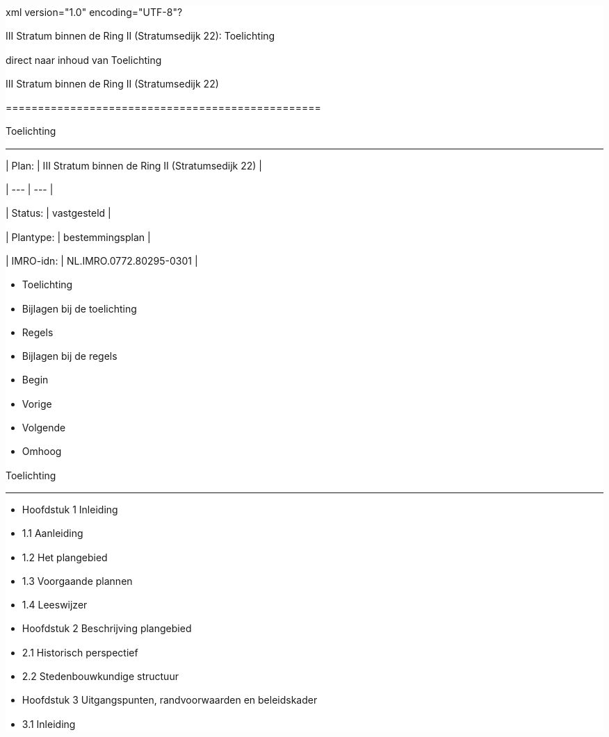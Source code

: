 xml version\="1\.0" encoding\="UTF\-8"?

III Stratum binnen de Ring II (Stratumsedijk 22\): Toelichting

direct naar inhoud van Toelichting

III Stratum binnen de Ring II (Stratumsedijk 22\)

=================================================

Toelichting

-----------

| Plan: | III Stratum binnen de Ring II (Stratumsedijk 22\) |

| --- | --- |

| Status: | vastgesteld |

| Plantype: | bestemmingsplan |

| IMRO\-idn: | NL.IMRO.0772\.80295\-0301 |

* Toelichting

* Bijlagen bij de toelichting

* Regels

* Bijlagen bij de regels

* Begin

* Vorige

* Volgende

* Omhoog

Toelichting

-----------

* Hoofdstuk 1 Inleiding

+ 1\.1 Aanleiding

+ 1\.2 Het plangebied

+ 1\.3 Voorgaande plannen

+ 1\.4 Leeswijzer

* Hoofdstuk 2 Beschrijving plangebied

+ 2\.1 Historisch perspectief

+ 2\.2 Stedenbouwkundige structuur

* Hoofdstuk 3 Uitgangspunten, randvoorwaarden en beleidskader

+ 3\.1 Inleiding
